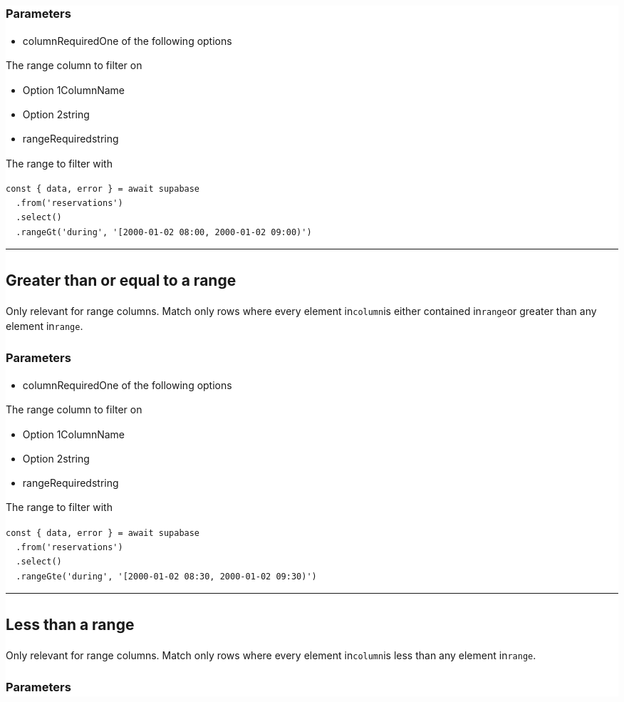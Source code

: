 ### Parameters

- columnRequiredOne of the following options

The range column to filter on

- Option 1ColumnName

- Option 2string

- rangeRequiredstring

The range to filter with

```
const { data, error } = await supabase
  .from('reservations')
  .select()
  .rangeGt('during', '[2000-01-02 08:00, 2000-01-02 09:00)')
```

---

## Greater than or equal to a range

Only relevant for range columns. Match only rows where every element in`column`is either contained in`range`or greater than any element in`range`.

### Parameters

- columnRequiredOne of the following options

The range column to filter on

- Option 1ColumnName

- Option 2string

- rangeRequiredstring

The range to filter with

```
const { data, error } = await supabase
  .from('reservations')
  .select()
  .rangeGte('during', '[2000-01-02 08:30, 2000-01-02 09:30)')
```

---

## Less than a range

Only relevant for range columns. Match only rows where every element in`column`is less than any element in`range`.

### Parameters
